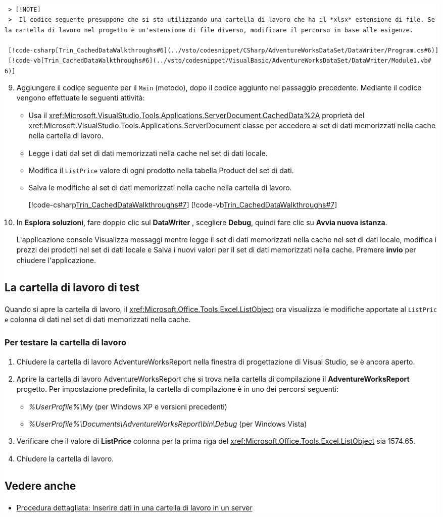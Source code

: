      > [!NOTE]
     >  Il codice seguente presuppone che si sta utilizzando una cartella di lavoro che ha il *xlsx* estensione di file. Se la cartella di lavoro nel progetto è un'estensione di file diverso, modificare il percorso in base alle esigenze.

     [!code-csharp[Trin_CachedDataWalkthroughs#6](../vsto/codesnippet/CSharp/AdventureWorksDataSet/DataWriter/Program.cs#6)]
     [!code-vb[Trin_CachedDataWalkthroughs#6](../vsto/codesnippet/VisualBasic/AdventureWorksDataSet/DataWriter/Module1.vb#6)]

9. Aggiungere il codice seguente per il `Main` (metodo), dopo il codice aggiunto nel passaggio precedente. Mediante il codice vengono effettuate le seguenti attività:

   - Usa il <xref:Microsoft.VisualStudio.Tools.Applications.ServerDocument.CachedData%2A> proprietà del <xref:Microsoft.VisualStudio.Tools.Applications.ServerDocument> classe per accedere ai set di dati memorizzati nella cache nella cartella di lavoro.

   - Legge i dati dal set di dati memorizzati nella cache nel set di dati locale.

   - Modifica il `ListPrice` valore di ogni prodotto nella tabella Product del set di dati.

   - Salva le modifiche al set di dati memorizzati nella cache nella cartella di lavoro.

     [!code-csharp[Trin_CachedDataWalkthroughs#7](../vsto/codesnippet/CSharp/AdventureWorksDataSet/DataWriter/Program.cs#7)]
     [!code-vb[Trin_CachedDataWalkthroughs#7](../vsto/codesnippet/VisualBasic/AdventureWorksDataSet/DataWriter/Module1.vb#7)]

10. In **Esplora soluzioni**, fare doppio clic sul **DataWriter** , scegliere **Debug**, quindi fare clic su **Avvia nuova istanza**.

     L'applicazione console Visualizza messaggi mentre legge il set di dati memorizzati nella cache nel set di dati locale, modifica i prezzi dei prodotti nel set di dati locale e Salva i nuovi valori per il set di dati memorizzati nella cache. Premere **invio** per chiudere l'applicazione.

## <a name="test-the-workbook"></a>La cartella di lavoro di test
 Quando si apre la cartella di lavoro, il <xref:Microsoft.Office.Tools.Excel.ListObject> ora visualizza le modifiche apportate al `ListPrice` colonna di dati nel set di dati memorizzati nella cache.

### <a name="to-test-the-workbook"></a>Per testare la cartella di lavoro

1. Chiudere la cartella di lavoro AdventureWorksReport nella finestra di progettazione di Visual Studio, se è ancora aperto.

2. Aprire la cartella di lavoro AdventureWorksReport che si trova nella cartella di compilazione il **AdventureWorksReport** progetto. Per impostazione predefinita, la cartella di compilazione è in uno dei percorsi seguenti:

    - *%UserProfile%\My* (per Windows XP e versioni precedenti)

    - *%UserProfile%\Documents\AdventureWorksReport\bin\Debug* (per Windows Vista)

3. Verificare che il valore di **ListPrice** colonna per la prima riga del <xref:Microsoft.Office.Tools.Excel.ListObject> sia 1574.65.

4. Chiudere la cartella di lavoro.

## <a name="see-also"></a>Vedere anche

- [Procedura dettagliata: Inserire dati in una cartella di lavoro in un server](../vsto/walkthrough-inserting-data-into-a-workbook-on-a-server.md)
